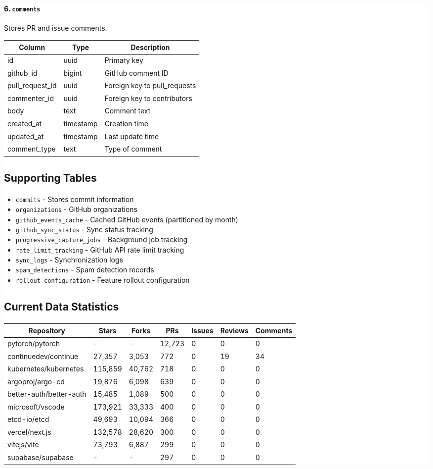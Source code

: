 #### 6. `comments`
Stores PR and issue comments.

| Column | Type | Description |
|--------|------|-------------|
| id | uuid | Primary key |
| github_id | bigint | GitHub comment ID |
| pull_request_id | uuid | Foreign key to pull_requests |
| commenter_id | uuid | Foreign key to contributors |
| body | text | Comment text |
| created_at | timestamp | Creation time |
| updated_at | timestamp | Last update time |
| comment_type | text | Type of comment |

## Supporting Tables

- `commits` - Stores commit information
- `organizations` - GitHub organizations
- `github_events_cache` - Cached GitHub events (partitioned by month)
- `github_sync_status` - Sync status tracking
- `progressive_capture_jobs` - Background job tracking
- `rate_limit_tracking` - GitHub API rate limit tracking
- `sync_logs` - Synchronization logs
- `spam_detections` - Spam detection records
- `rollout_configuration` - Feature rollout configuration

## Current Data Statistics

| Repository | Stars | Forks | PRs | Issues | Reviews | Comments |
|------------|-------|-------|-----|--------|---------|----------|
| pytorch/pytorch | - | - | 12,723 | 0 | 0 | 0 |
| continuedev/continue | 27,357 | 3,053 | 772 | 0 | 19 | 34 |
| kubernetes/kubernetes | 115,859 | 40,762 | 718 | 0 | 0 | 0 |
| argoproj/argo-cd | 19,876 | 6,098 | 639 | 0 | 0 | 0 |
| better-auth/better-auth | 15,485 | 1,089 | 500 | 0 | 0 | 0 |
| microsoft/vscode | 173,921 | 33,333 | 400 | 0 | 0 | 0 |
| etcd-io/etcd | 49,693 | 10,094 | 366 | 0 | 0 | 0 |
| vercel/next.js | 132,578 | 28,620 | 300 | 0 | 0 | 0 |
| vitejs/vite | 73,793 | 6,887 | 299 | 0 | 0 | 0 |
| supabase/supabase | - | - | 297 | 0 | 0 | 0 |

